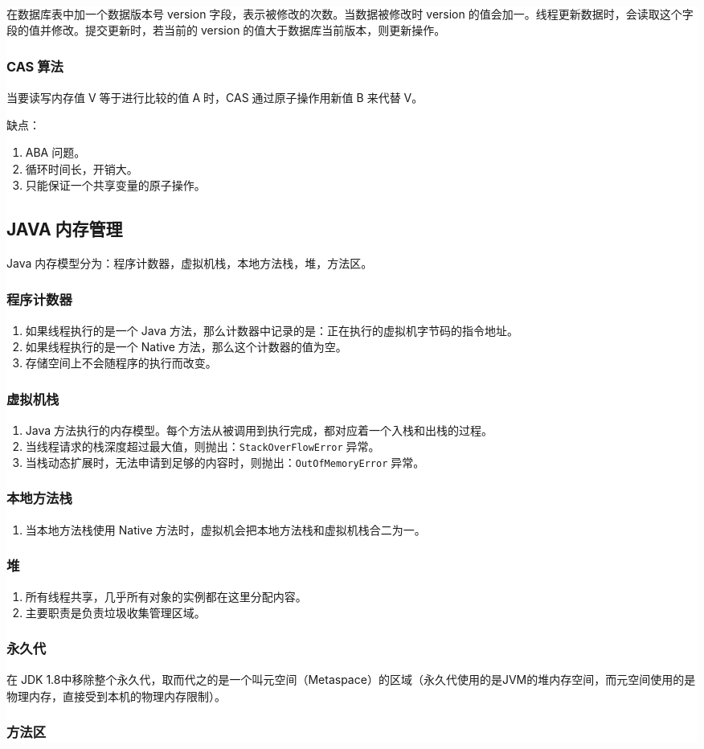 在数据库表中加一个数据版本号 version 字段，表示被修改的次数。当数据被修改时 version 的值会加一。线程更新数据时，会读取这个字段的值并修改。提交更新时，若当前的 version 的值大于数据库当前版本，则更新操作。



### CAS 算法

当要读写内存值 V 等于进行比较的值 A 时，CAS 通过原子操作用新值 B 来代替 V。

缺点：

1. ABA 问题。
2. 循环时间长，开销大。
3. 只能保证一个共享变量的原子操作。



## JAVA 内存管理

Java 内存模型分为：程序计数器，虚拟机栈，本地方法栈，堆，方法区。



### 程序计数器

1. 如果线程执行的是一个 Java 方法，那么计数器中记录的是：正在执行的虚拟机字节码的指令地址。
2. 如果线程执行的是一个 Native 方法，那么这个计数器的值为空。
3. 存储空间上不会随程序的执行而改变。



### 虚拟机栈

1. Java 方法执行的内存模型。每个方法从被调用到执行完成，都对应着一个入栈和出栈的过程。
2. 当线程请求的栈深度超过最大值，则抛出：`StackOverFlowError` 异常。
3. 当栈动态扩展时，无法申请到足够的内容时，则抛出：`OutOfMemoryError` 异常。



### 本地方法栈

1. 当本地方法栈使用 Native 方法时，虚拟机会把本地方法栈和虚拟机栈合二为一。



### 堆

1. 所有线程共享，几乎所有对象的实例都在这里分配内容。
2. 主要职责是负责垃圾收集管理区域。



### 永久代

在 JDK 1.8中移除整个永久代，取而代之的是一个叫元空间（Metaspace）的区域（永久代使用的是JVM的堆内存空间，而元空间使用的是物理内存，直接受到本机的物理内存限制）。 



### 方法区
